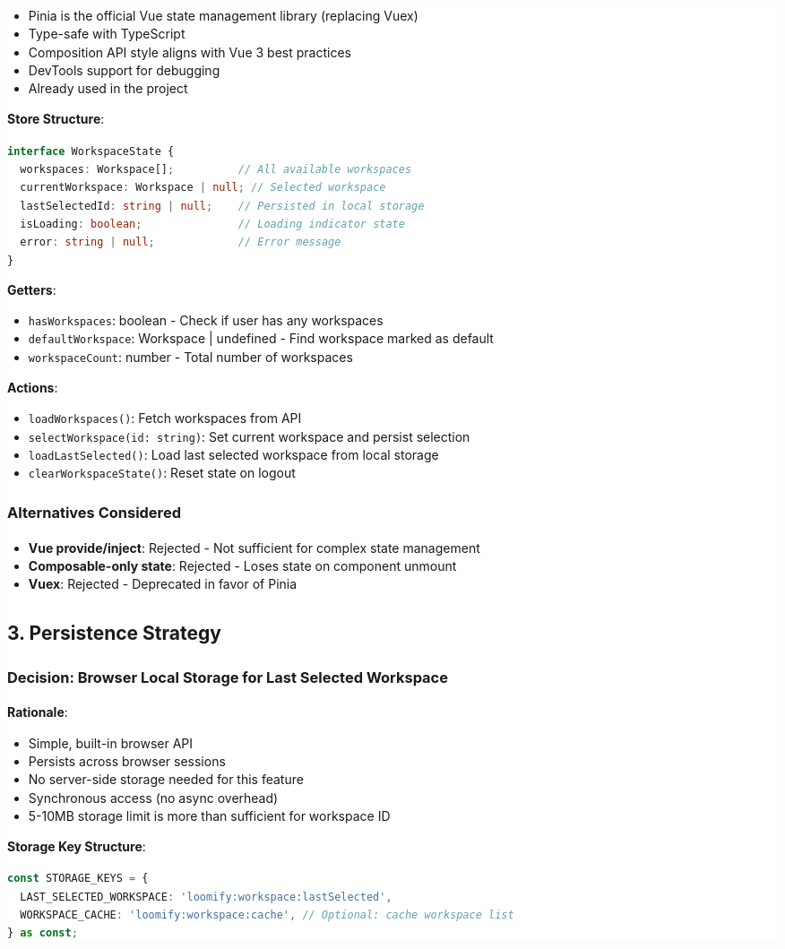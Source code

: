- Pinia is the official Vue state management library (replacing Vuex)
- Type-safe with TypeScript
- Composition API style aligns with Vue 3 best practices
- DevTools support for debugging
- Already used in the project

**Store Structure**:

```typescript
interface WorkspaceState {
  workspaces: Workspace[];          // All available workspaces
  currentWorkspace: Workspace | null; // Selected workspace
  lastSelectedId: string | null;    // Persisted in local storage
  isLoading: boolean;               // Loading indicator state
  error: string | null;             // Error message
}
```

**Getters**:

- `hasWorkspaces`: boolean - Check if user has any workspaces
- `defaultWorkspace`: Workspace | undefined - Find workspace marked as default
- `workspaceCount`: number - Total number of workspaces

**Actions**:

- `loadWorkspaces()`: Fetch workspaces from API
- `selectWorkspace(id: string)`: Set current workspace and persist selection
- `loadLastSelected()`: Load last selected workspace from local storage
- `clearWorkspaceState()`: Reset state on logout

### Alternatives Considered

- **Vue provide/inject**: Rejected - Not sufficient for complex state management
- **Composable-only state**: Rejected - Loses state on component unmount
- **Vuex**: Rejected - Deprecated in favor of Pinia

## 3. Persistence Strategy

### Decision: Browser Local Storage for Last Selected Workspace

**Rationale**:

- Simple, built-in browser API
- Persists across browser sessions
- No server-side storage needed for this feature
- Synchronous access (no async overhead)
- 5-10MB storage limit is more than sufficient for workspace ID

**Storage Key Structure**:

```typescript
const STORAGE_KEYS = {
  LAST_SELECTED_WORKSPACE: 'loomify:workspace:lastSelected',
  WORKSPACE_CACHE: 'loomify:workspace:cache', // Optional: cache workspace list
} as const;
```
